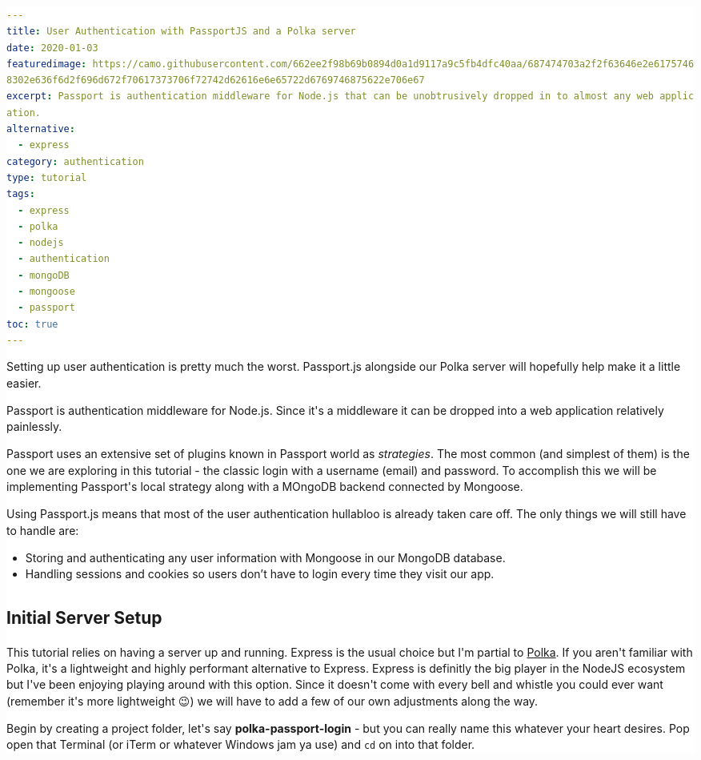```yaml
---
title: User Authentication with PassportJS and a Polka server
date: 2020-01-03
featuredimage: https://camo.githubusercontent.com/662ee2f98b69b0894d0a1d9117a9c5fb4dfc40aa/687474703a2f2f63646e2e61757468302e636f6d2f696d672f70617373706f72742d62616e6e65722d6769746875622e706e67
excerpt: Passport is authentication middleware for Node.js that can be unobtrusively dropped in to almost any web application.
alternative:
  - express
category: authentication
type: tutorial
tags:
  - express
  - polka
  - nodejs
  - authentication
  - mongoDB
  - mongoose
  - passport
toc: true
---
```


Setting up user authentication is pretty much the worst. Passport.js alongside our Polka server will hopefully help make it a little easier.

Passport is authentication middleware for Node.js. Since it's a middleware it can be dropped into a web application relatively painlessly.

Passport uses an extensive set of plugins known in Passport world as _strategies_. The most common (and simplest of them) is the one we are exploring in this tutorial - the classic login with a username (email) and password. To accomplish this we will be implementing Passport's local strategy along with a MOngoDB backend connected by Mongoose.

Using Passport.js means that most of the user authentication hullabloo is already taken care off. The only things we will still have to handle are:

- Storing and authenticating any user information with Mongoose in our MongoDB database.
- Handling sessions and cookies so users don’t have to login every time they visit our app.

## Initial Server Setup

This tutorial relies on having a server up and running. Express is the usual choice but I'm partial to [Polka](https://github.com/lukeed/polka). If you aren't familiar with Polka, it's a lightweight and highly performant alternative to Express. Express is definitly the big player in the NodeJS ecosystem but I've been enjoying playing around with this option. Since it doesn't come with every bell and whistle you could ever want (remember it's more lightweight 😉) we will have to add a few of our own adjustments along the way.

Begin by creating a project folder, let's say **polka-passport-login** - but you can really name this whatever your heart desires. Pop open that Terminal (or iTerm or whatever Windows jam ya use) and `cd` on into that folder.
